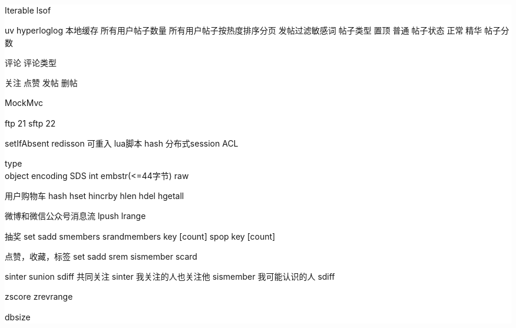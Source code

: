 Iterable   lsof

uv hyperloglog
本地缓存 所有用户帖子数量 所有用户帖子按热度排序分页
发帖过滤敏感词
帖子类型 置顶  普通
帖子状态 正常 精华
帖子分数

评论
评论类型


关注
点赞
发帖
删帖


MockMvc


ftp  21
sftp 22



setIfAbsent
redisson 可重入 lua脚本 hash
分布式session
ACL

type  
object encoding
SDS
int embstr(<=44字节)  raw

用户购物车
hash    hset  hincrby  hlen  hdel  hgetall

微博和微信公众号消息流
lpush  lrange

抽奖 set sadd smembers 
srandmembers key [count]
spop key [count]

点赞，收藏，标签
set sadd srem  sismember scard

sinter
sunion
sdiff
共同关注 sinter
我关注的人也关注他 sismember
我可能认识的人  sdiff

zscore zrevrange

dbsize
